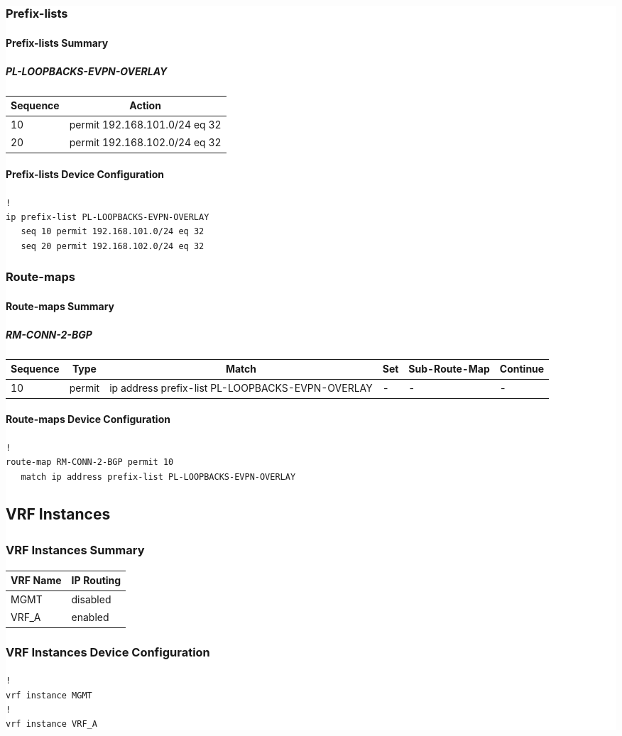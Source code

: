 ### Prefix-lists

#### Prefix-lists Summary

##### PL-LOOPBACKS-EVPN-OVERLAY

| Sequence | Action |
| -------- | ------ |
| 10 | permit 192.168.101.0/24 eq 32 |
| 20 | permit 192.168.102.0/24 eq 32 |

#### Prefix-lists Device Configuration

```eos
!
ip prefix-list PL-LOOPBACKS-EVPN-OVERLAY
   seq 10 permit 192.168.101.0/24 eq 32
   seq 20 permit 192.168.102.0/24 eq 32
```

### Route-maps

#### Route-maps Summary

##### RM-CONN-2-BGP

| Sequence | Type | Match | Set | Sub-Route-Map | Continue |
| -------- | ---- | ----- | --- | ------------- | -------- |
| 10 | permit | ip address prefix-list PL-LOOPBACKS-EVPN-OVERLAY | - | - | - |

#### Route-maps Device Configuration

```eos
!
route-map RM-CONN-2-BGP permit 10
   match ip address prefix-list PL-LOOPBACKS-EVPN-OVERLAY
```

## VRF Instances

### VRF Instances Summary

| VRF Name | IP Routing |
| -------- | ---------- |
| MGMT | disabled |
| VRF_A | enabled |

### VRF Instances Device Configuration

```eos
!
vrf instance MGMT
!
vrf instance VRF_A
```
